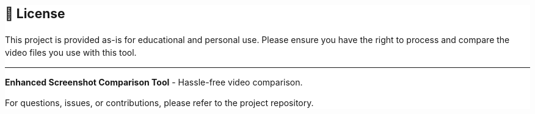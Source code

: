 ## 📝 License

This project is provided as-is for educational and personal use. Please ensure you have the right to process and compare the video files you use with this tool.

---

**Enhanced Screenshot Comparison Tool** - Hassle-free video comparison.

For questions, issues, or contributions, please refer to the project repository.
